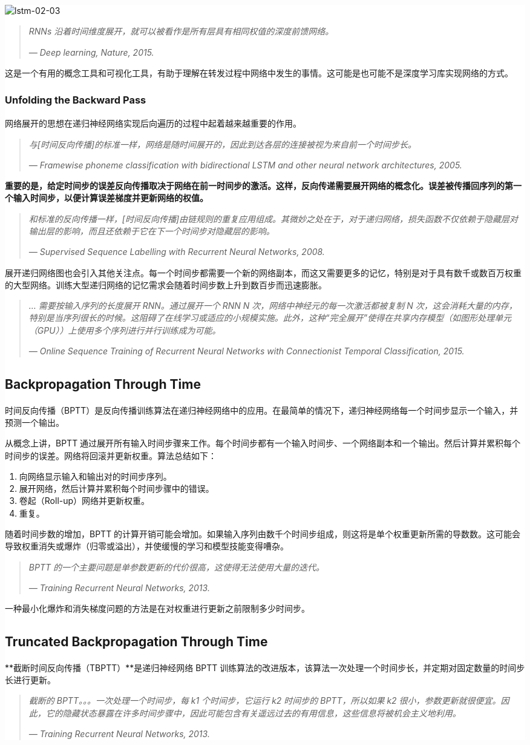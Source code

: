 ![lstm-02-03][lstm-02-03]

> _RNNs 沿着时间维度展开，就可以被看作是所有层具有相同权值的深度前馈网络。_
>
> _— Deep learning, Nature, 2015._

这是一个有用的概念工具和可视化工具，有助于理解在转发过程中网络中发生的事情。这可能是也可能不是深度学习库实现网络的方式。

### Unfolding the Backward Pass

网络展开的思想在递归神经网络实现后向遍历的过程中起着越来越重要的作用。

> _与[时间反向传播]的标准一样，网络是随时间展开的，因此到达各层的连接被视为来自前一个时间步长。_
>
> _— Framewise phoneme classification with bidirectional LSTM and other neural network architectures, 2005._

**重要的是，给定时间步的误差反向传播取决于网络在前一时间步的激活。这样，反向传递需要展开网络的概念化。误差被传播回序列的第一个输入时间步，以便计算误差梯度并更新网络的权值。**

> _和标准的反向传播一样，[时间反向传播]由链规则的重复应用组成。其微妙之处在于，对于递归网络，损失函数不仅依赖于隐藏层对输出层的影响，而且还依赖于它在下一个时间步对隐藏层的影响。_
>
> _— Supervised Sequence Labelling with Recurrent Neural Networks, 2008._

展开递归网络图也会引入其他关注点。每一个时间步都需要一个新的网络副本，而这又需要更多的记忆，特别是对于具有数千或数百万权重的大型网络。训练大型递归网络的记忆需求会随着时间步数上升到数百步而迅速膨胀。

> _… 需要按输入序列的长度展开 RNN。通过展开一个 RNN N 次，网络中神经元的每一次激活都被复制 N 次，这会消耗大量的内存，特别是当序列很长的时候。这阻碍了在线学习或适应的小规模实施。此外，这种“完全展开”使得在共享内存模型（如图形处理单元（GPU））上使用多个序列进行并行训练成为可能。_
>
> _— Online Sequence Training of Recurrent Neural Networks with Connectionist Temporal Classification, 2015._

## Backpropagation Through Time

时间反向传播（BPTT）是反向传播训练算法在递归神经网络中的应用。在最简单的情况下，递归神经网络每一个时间步显示一个输入，并预测一个输出。

从概念上讲，BPTT 通过展开所有输入时间步骤来工作。每个时间步都有一个输入时间步、一个网络副本和一个输出。然后计算并累积每个时间步的误差。网络将回滚并更新权重。算法总结如下：

1. 向网络显示输入和输出对的时间步序列。
2. 展开网络，然后计算并累积每个时间步骤中的错误。
3. 卷起（Roll-up）网络并更新权重。
4. 重复。

随着时间步数的增加，BPTT 的计算开销可能会增加。如果输入序列由数千个时间步组成，则这将是单个权重更新所需的导数数。这可能会导致权重消失或爆炸（归零或溢出），并使缓慢的学习和模型技能变得嘈杂。

> _BPTT 的一个主要问题是单参数更新的代价很高，这使得无法使用大量的迭代。_
>
> _— Training Recurrent Neural Networks, 2013._

一种最小化爆炸和消失梯度问题的方法是在对权重进行更新之前限制多少时间步。

## Truncated Backpropagation Through Time

**截断时间反向传播（TBPTT）**是递归神经网络 BPTT 训练算法的改进版本，该算法一次处理一个时间步长，并定期对固定数量的时间步长进行更新。

> _截断的 BPTT。。。一次处理一个时间步，每 k1 个时间步，它运行 k2 时间步的 BPTT，所以如果 k2 很小，参数更新就很便宜。因此，它的隐藏状态暴露在许多时间步骤中，因此可能包含有关遥远过去的有用信息，这些信息将被机会主义地利用。_
>
> _— Training Recurrent Neural Networks, 2013._


[lstm-02-01]: ../../.gitbook/assets/lstm_with_python/02-01.png
[lstm-02-02]: ../../.gitbook/assets/lstm_with_python/02-02.png
[lstm-02-03]: ../../.gitbook/assets/lstm_with_python/02-03.png